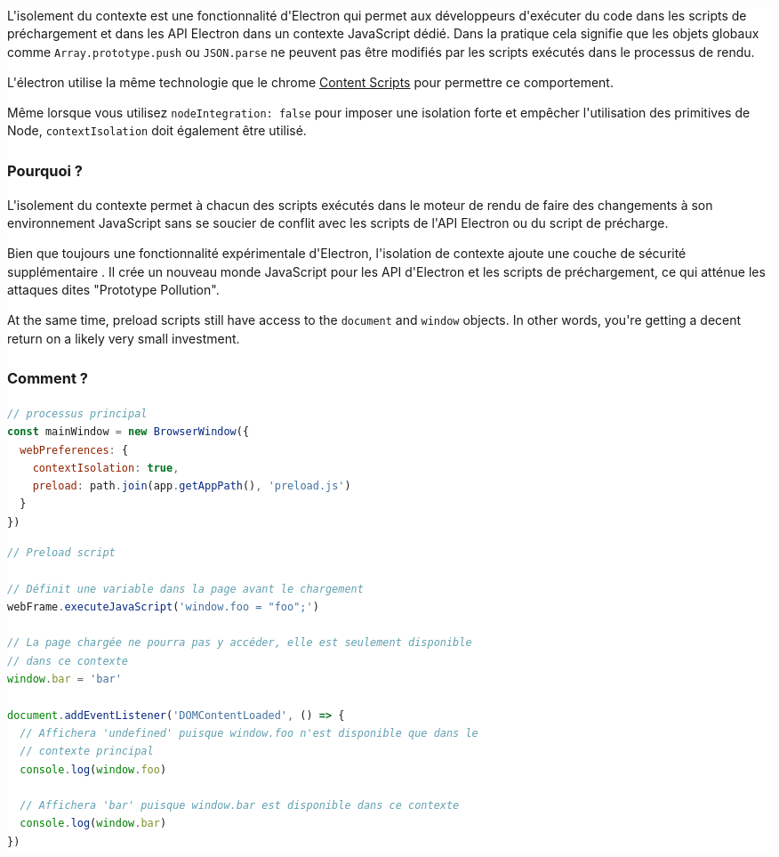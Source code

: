 L'isolement du contexte est une fonctionnalité d'Electron qui permet aux développeurs d'exécuter du code dans les scripts de préchargement et dans les API Electron dans un contexte JavaScript dédié. Dans la pratique cela signifie que les objets globaux comme `Array.prototype.push` ou `JSON.parse` ne peuvent pas être modifiés par les scripts exécutés dans le processus de rendu.

L'électron utilise la même technologie que le chrome [Content Scripts](https://developer.chrome.com/extensions/content_scripts#execution-environment) pour permettre ce comportement.

Même lorsque vous utilisez `nodeIntegration: false` pour imposer une isolation forte et empêcher l'utilisation des primitives de Node, `contextIsolation` doit également être utilisé.

### Pourquoi ?

L'isolement du contexte permet à chacun des scripts exécutés dans le moteur de rendu de faire des changements à son environnement JavaScript sans se soucier de conflit avec les scripts de l'API Electron ou du script de précharge.

Bien que toujours une fonctionnalité expérimentale d'Electron, l'isolation de contexte ajoute une couche de sécurité supplémentaire . Il crée un nouveau monde JavaScript pour les API d'Electron et les scripts de préchargement, ce qui atténue les attaques dites "Prototype Pollution".

At the same time, preload scripts still have access to the  `document` and `window` objects. In other words, you're getting a decent return on a likely very small investment.

### Comment ?

```js
// processus principal
const mainWindow = new BrowserWindow({
  webPreferences: {
    contextIsolation: true,
    preload: path.join(app.getAppPath(), 'preload.js')
  }
})
```

```js
// Preload script

// Définit une variable dans la page avant le chargement
webFrame.executeJavaScript('window.foo = "foo";')

// La page chargée ne pourra pas y accéder, elle est seulement disponible
// dans ce contexte
window.bar = 'bar'

document.addEventListener('DOMContentLoaded', () => {
  // Affichera 'undefined' puisque window.foo n'est disponible que dans le
  // contexte principal
  console.log(window.foo)

  // Affichera 'bar' puisque window.bar est disponible dans ce contexte
  console.log(window.bar)
})
```
